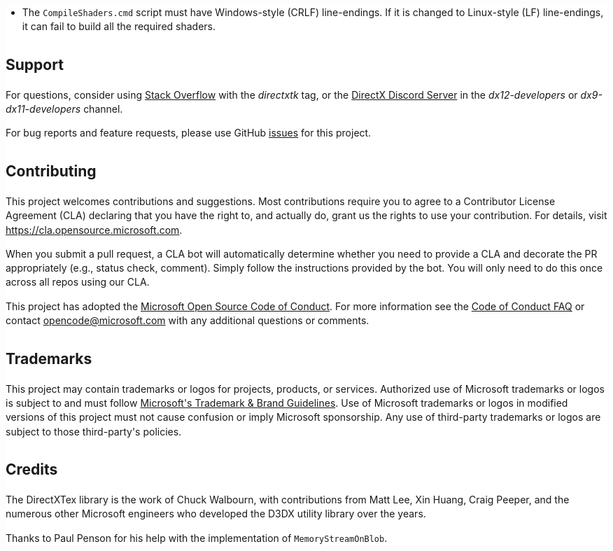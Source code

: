 * The ``CompileShaders.cmd`` script must have Windows-style (CRLF) line-endings. If it is changed to Linux-style (LF) line-endings, it can fail to build all the required shaders.

## Support

For questions, consider using [Stack Overflow](https://stackoverflow.com/questions/tagged/directxtk) with the *directxtk* tag, or the [DirectX Discord Server](https://discord.gg/directx) in the *dx12-developers* or *dx9-dx11-developers* channel.

For bug reports and feature requests, please use GitHub [issues](https://github.com/microsoft/DirectXTex/issues) for this project.

## Contributing

This project welcomes contributions and suggestions. Most contributions require you to agree to a Contributor License Agreement (CLA) declaring that you have the right to, and actually do, grant us the rights to use your contribution. For details, visit https://cla.opensource.microsoft.com.

When you submit a pull request, a CLA bot will automatically determine whether you need to provide a CLA and decorate the PR appropriately (e.g., status check, comment). Simply follow the instructions provided by the bot. You will only need to do this once across all repos using our CLA.

This project has adopted the [Microsoft Open Source Code of Conduct](https://opensource.microsoft.com/codeofconduct/). For more information see the [Code of Conduct FAQ](https://opensource.microsoft.com/codeofconduct/faq/) or contact [opencode@microsoft.com](mailto:opencode@microsoft.com) with any additional questions or comments.

## Trademarks

This project may contain trademarks or logos for projects, products, or services. Authorized use of Microsoft trademarks or logos is subject to and must follow [Microsoft's Trademark & Brand Guidelines](https://www.microsoft.com/en-us/legal/intellectualproperty/trademarks/usage/general). Use of Microsoft trademarks or logos in modified versions of this project must not cause confusion or imply Microsoft sponsorship. Any use of third-party trademarks or logos are subject to those third-party's policies.

## Credits

The DirectXTex library is the work of Chuck Walbourn, with contributions from Matt Lee, Xin Huang, Craig Peeper, and the numerous other Microsoft engineers who developed the D3DX utility library over the years.

Thanks to Paul Penson for his help with the implementation of ``MemoryStreamOnBlob``.
